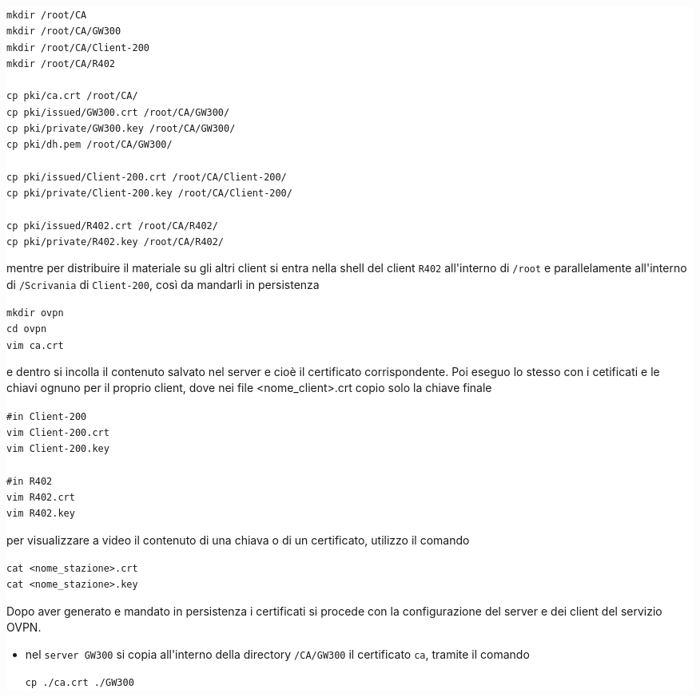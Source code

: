 ```shell
mkdir /root/CA
mkdir /root/CA/GW300
mkdir /root/CA/Client-200
mkdir /root/CA/R402

cp pki/ca.crt /root/CA/
cp pki/issued/GW300.crt /root/CA/GW300/
cp pki/private/GW300.key /root/CA/GW300/
cp pki/dh.pem /root/CA/GW300/

cp pki/issued/Client-200.crt /root/CA/Client-200/
cp pki/private/Client-200.key /root/CA/Client-200/

cp pki/issued/R402.crt /root/CA/R402/
cp pki/private/R402.key /root/CA/R402/
```

mentre per  distribuire il materiale su gli altri client si entra nella shell del client `R402` all'interno di `/root` e parallelamente all'interno di `/Scrivania` di `Client-200`, così da mandarli in persistenza

```shell
mkdir ovpn
cd ovpn
vim ca.crt
```

e dentro si incolla il contenuto salvato nel server e cioè il certificato corrispondente. Poi eseguo lo stesso con i cetificati e le chiavi ognuno per il proprio client, dove nei file <nome_client>.crt copio solo la chiave finale

```shell
#in Client-200
vim Client-200.crt
vim Client-200.key

#in R402
vim R402.crt
vim R402.key
```

per visualizzare a video il contenuto di una chiava o di un certificato, utilizzo il comando

```shell
cat <nome_stazione>.crt
cat <nome_stazione>.key
```

Dopo aver generato e mandato in persistenza i certificati si procede con la configurazione del server e dei client del servizio OVPN.

- nel `server GW300` si copia all'interno della directory `/CA/GW300` il certificato `ca`, tramite il comando
  
  ```shell
  cp ./ca.crt ./GW300
  ```
  